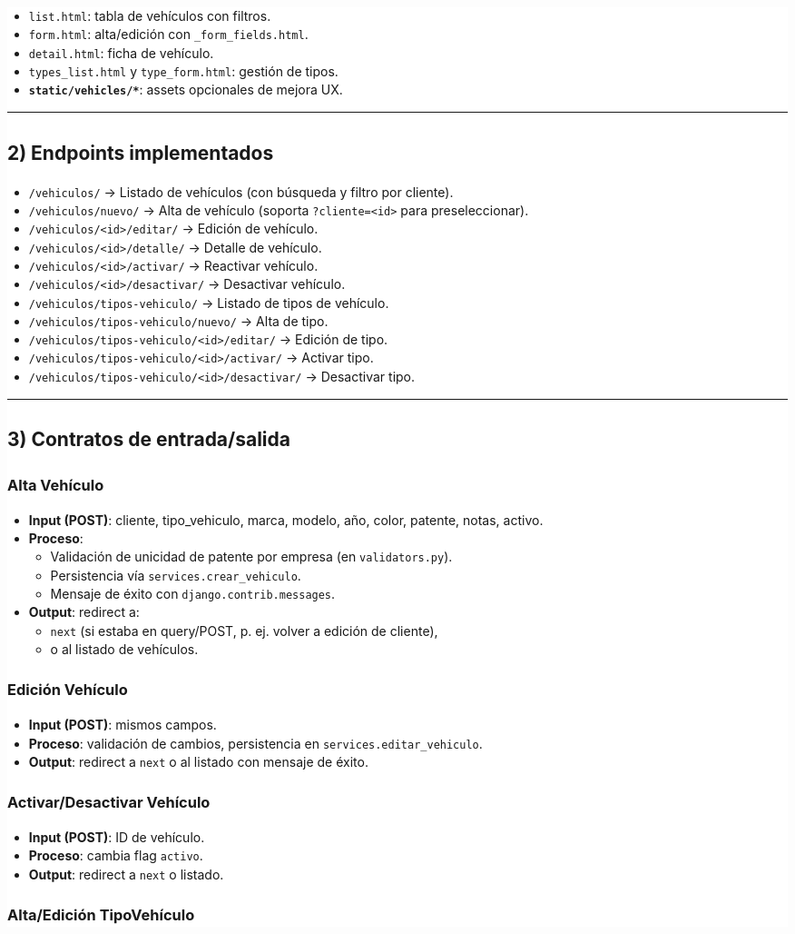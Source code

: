   - `list.html`: tabla de vehículos con filtros.
  - `form.html`: alta/edición con `_form_fields.html`.
  - `detail.html`: ficha de vehículo.
  - `types_list.html` y `type_form.html`: gestión de tipos.
- **`static/vehicles/*`**: assets opcionales de mejora UX.

---

## 2) Endpoints implementados

- `/vehiculos/` → Listado de vehículos (con búsqueda y filtro por cliente).
- `/vehiculos/nuevo/` → Alta de vehículo (soporta `?cliente=<id>` para preseleccionar).
- `/vehiculos/<id>/editar/` → Edición de vehículo.
- `/vehiculos/<id>/detalle/` → Detalle de vehículo.
- `/vehiculos/<id>/activar/` → Reactivar vehículo.
- `/vehiculos/<id>/desactivar/` → Desactivar vehículo.
- `/vehiculos/tipos-vehiculo/` → Listado de tipos de vehículo.
- `/vehiculos/tipos-vehiculo/nuevo/` → Alta de tipo.
- `/vehiculos/tipos-vehiculo/<id>/editar/` → Edición de tipo.
- `/vehiculos/tipos-vehiculo/<id>/activar/` → Activar tipo.
- `/vehiculos/tipos-vehiculo/<id>/desactivar/` → Desactivar tipo.

---

## 3) Contratos de entrada/salida

### Alta Vehículo

- **Input (POST)**: cliente, tipo_vehiculo, marca, modelo, año, color, patente, notas, activo.
- **Proceso**:
  - Validación de unicidad de patente por empresa (en `validators.py`).
  - Persistencia vía `services.crear_vehiculo`.
  - Mensaje de éxito con `django.contrib.messages`.
- **Output**: redirect a:
  - `next` (si estaba en query/POST, p. ej. volver a edición de cliente),
  - o al listado de vehículos.

### Edición Vehículo

- **Input (POST)**: mismos campos.
- **Proceso**: validación de cambios, persistencia en `services.editar_vehiculo`.
- **Output**: redirect a `next` o al listado con mensaje de éxito.

### Activar/Desactivar Vehículo

- **Input (POST)**: ID de vehículo.
- **Proceso**: cambia flag `activo`.
- **Output**: redirect a `next` o listado.

### Alta/Edición TipoVehículo
